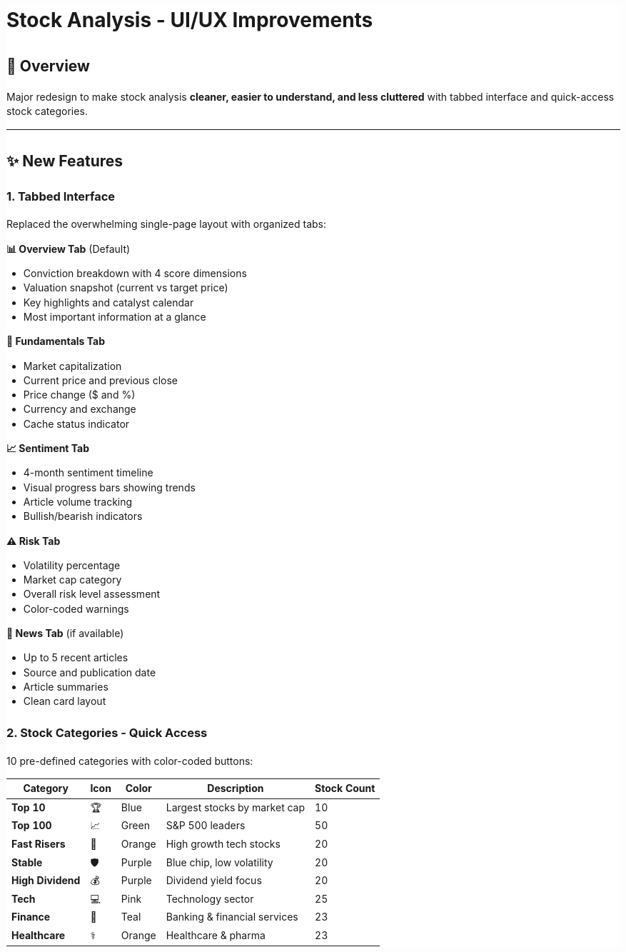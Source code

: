 # Stock Analysis - UI/UX Improvements

## 🎨 Overview
Major redesign to make stock analysis **cleaner, easier to understand, and less cluttered** with tabbed interface and quick-access stock categories.

---

## ✨ New Features

### 1. **Tabbed Interface** 
Replaced the overwhelming single-page layout with organized tabs:

**📊 Overview Tab** (Default)
- Conviction breakdown with 4 score dimensions
- Valuation snapshot (current vs target price)
- Key highlights and catalyst calendar
- Most important information at a glance

**💼 Fundamentals Tab**
- Market capitalization
- Current price and previous close
- Price change ($ and %)
- Currency and exchange
- Cache status indicator

**📈 Sentiment Tab**
- 4-month sentiment timeline
- Visual progress bars showing trends
- Article volume tracking
- Bullish/bearish indicators

**⚠️ Risk Tab**
- Volatility percentage
- Market cap category
- Overall risk level assessment
- Color-coded warnings

**📰 News Tab** (if available)
- Up to 5 recent articles
- Source and publication date
- Article summaries
- Clean card layout

### 2. **Stock Categories - Quick Access**
10 pre-defined categories with color-coded buttons:

| Category | Icon | Color | Description | Stock Count |
|----------|------|-------|-------------|-------------|
| **Top 10** | 🏆 | Blue | Largest stocks by market cap | 10 |
| **Top 100** | 📈 | Green | S&P 500 leaders | 50 |
| **Fast Risers** | 🚀 | Orange | High growth tech stocks | 20 |
| **Stable** | 🛡️ | Purple | Blue chip, low volatility | 20 |
| **High Dividend** | 💰 | Purple | Dividend yield focus | 20 |
| **Tech** | 💻 | Pink | Technology sector | 25 |
| **Finance** | 🏦 | Teal | Banking & financial services | 23 |
| **Healthcare** | ⚕️ | Orange | Healthcare & pharma | 23 |